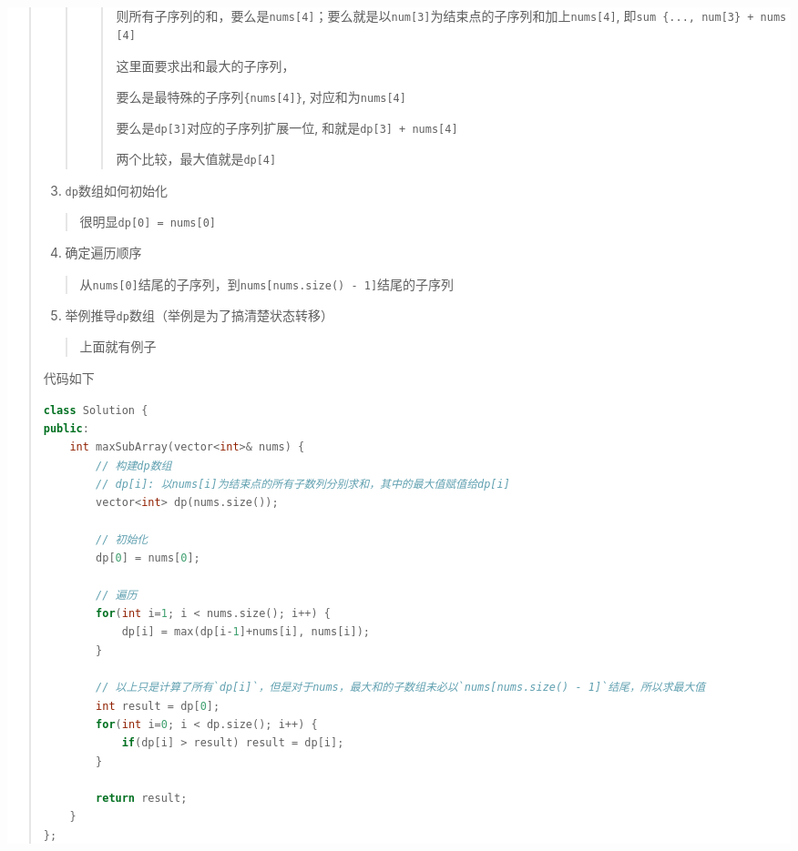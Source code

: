 > > > 则所有子序列的和，要么是`nums[4]`；要么就是以`num[3]`为结束点的子序列和加上`nums[4]`, 即`sum {..., num[3} + nums[4]`
> > > 
> > > 这里面要求出和最大的子序列，
> > > 
> > > 要么是最特殊的子序列`{nums[4]}`, 对应和为`nums[4]`
> > > 
> > > 要么是`dp[3]`对应的子序列扩展一位, 和就是`dp[3] + nums[4]`
> > > 
> > > 两个比较，最大值就是`dp[4]`
> > > 
> > 
> > 
> 3. `dp`数组如何初始化
> > 
> > 很明显`dp[0] = nums[0]`
> > 
> 4. 确定遍历顺序
> > 
> > 从`nums[0]`结尾的子序列，到`nums[nums.size() - 1]`结尾的子序列
> > 
> 5. 举例推导`dp`数组（举例是为了搞清楚状态转移）
> > 
> > 上面就有例子
> > 
> 
> </font>
> 
> 代码如下
>
> ```c++
> class Solution {
> public:
>     int maxSubArray(vector<int>& nums) {
>         // 构建dp数组
>         // dp[i]: 以nums[i]为结束点的所有子数列分别求和，其中的最大值赋值给dp[i]
>         vector<int> dp(nums.size());
>         
>         // 初始化
>         dp[0] = nums[0];
>         
>         // 遍历
>         for(int i=1; i < nums.size(); i++) {
>             dp[i] = max(dp[i-1]+nums[i], nums[i]);
>         }
> 
>         // 以上只是计算了所有`dp[i]`，但是对于nums，最大和的子数组未必以`nums[nums.size() - 1]`结尾，所以求最大值
>         int result = dp[0];
>         for(int i=0; i < dp.size(); i++) {
>             if(dp[i] > result) result = dp[i];
>         }
>        
>         return result;
>     }
> };
> ```
> 
